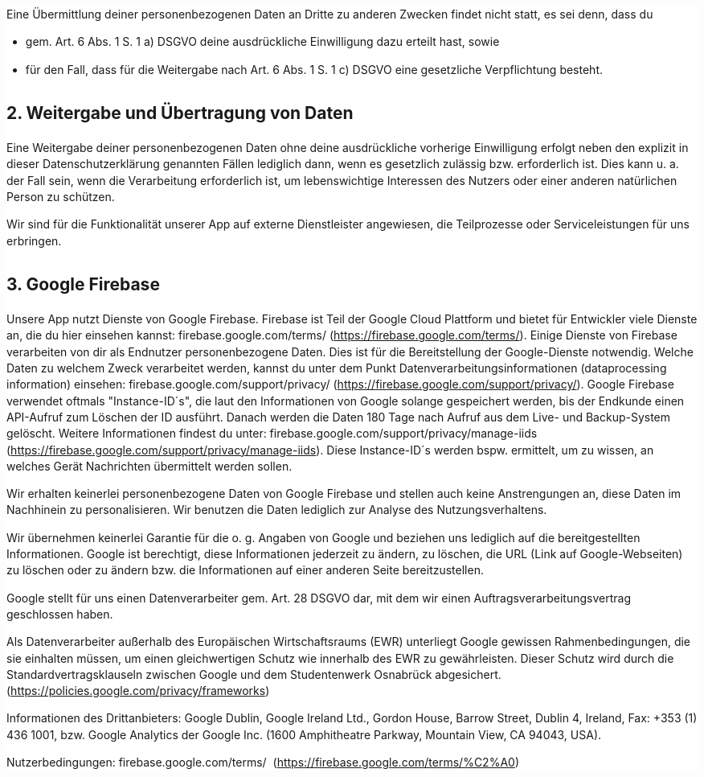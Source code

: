 Eine Übermittlung deiner personenbezogenen Daten an Dritte zu anderen Zwecken findet nicht statt, es sei denn, dass du

- gem. Art. 6 Abs. 1 S. 1 a) DSGVO deine ausdrückliche Einwilligung dazu erteilt hast, sowie

- für den Fall, dass für die Weitergabe nach Art. 6 Abs. 1 S. 1 c) DSGVO eine gesetzliche Verpflichtung besteht.

## 2. Weitergabe und Übertragung von Daten

Eine Weitergabe deiner personenbezogenen Daten ohne deine ausdrückliche vorherige Einwilligung erfolgt neben den explizit in dieser Datenschutzerklärung genannten Fällen lediglich dann, wenn es gesetzlich zulässig bzw. erforderlich ist. Dies kann u. a. der Fall sein, wenn die Verarbeitung erforderlich ist, um lebenswichtige Interessen des Nutzers oder einer anderen natürlichen Person zu schützen.

Wir sind für die Funktionalität unserer App auf externe Dienstleister angewiesen, die Teilprozesse oder Serviceleistungen für uns erbringen.

## 3. Google Firebase

Unsere App nutzt Dienste von Google Firebase. Firebase ist Teil der Google Cloud Plattform und bietet für Entwickler viele Dienste an, die du hier einsehen kannst: firebase.google.com/terms/ (https://firebase.google.com/terms/). Einige Dienste von Firebase verarbeiten von dir als Endnutzer personenbezogene Daten. Dies ist für die Bereitstellung der Google-Dienste notwendig. Welche Daten zu welchem Zweck verarbeitet werden, kannst du unter dem Punkt Datenverarbeitungsinformationen (dataprocessing information) einsehen: firebase.google.com/support/privacy/ (https://firebase.google.com/support/privacy/). Google Firebase verwendet oftmals "Instance-ID´s", die laut den Informationen von Google solange gespeichert werden, bis der Endkunde einen API-Aufruf zum Löschen der ID ausführt. Danach werden die Daten 180 Tage nach Aufruf aus dem Live- und Backup-System gelöscht. Weitere Informationen findest du unter: firebase.google.com/support/privacy/manage-iids (https://firebase.google.com/support/privacy/manage-iids). Diese Instance-ID´s werden bspw. ermittelt, um zu wissen, an welches Gerät Nachrichten übermittelt werden sollen.

Wir erhalten keinerlei personenbezogene Daten von Google Firebase und stellen auch keine Anstrengungen an, diese Daten im Nachhinein zu personalisieren. Wir benutzen die Daten lediglich zur Analyse des Nutzungsverhaltens.

Wir übernehmen keinerlei Garantie für die o. g. Angaben von Google und beziehen uns lediglich auf die bereitgestellten Informationen. Google ist berechtigt, diese Informationen jederzeit zu ändern, zu löschen, die URL (Link auf Google-Webseiten) zu löschen oder zu ändern bzw. die Informationen auf einer anderen Seite bereitzustellen.

Google stellt für uns einen Datenverarbeiter gem. Art. 28 DSGVO dar, mit dem wir einen Auftragsverarbeitungsvertrag geschlossen haben.

Als Datenverarbeiter außerhalb des Europäischen Wirtschaftsraums (EWR) unterliegt Google gewissen Rahmenbedingungen, die sie einhalten müssen, um einen gleichwertigen Schutz wie innerhalb des EWR zu gewährleisten. Dieser Schutz wird durch die Standardvertragsklauseln zwischen Google und dem Studentenwerk Osnabrück abgesichert. (https://policies.google.com/privacy/frameworks)

Informationen des Drittanbieters: Google Dublin, Google Ireland Ltd., Gordon House, Barrow Street, Dublin 4, Ireland, Fax: +353 (1) 436 1001, bzw. Google Analytics der Google Inc. (1600 Amphitheatre Parkway, Mountain View, CA 94043, USA).

Nutzerbedingungen: firebase.google.com/terms/&nbsp; (https://firebase.google.com/terms/%C2%A0)

